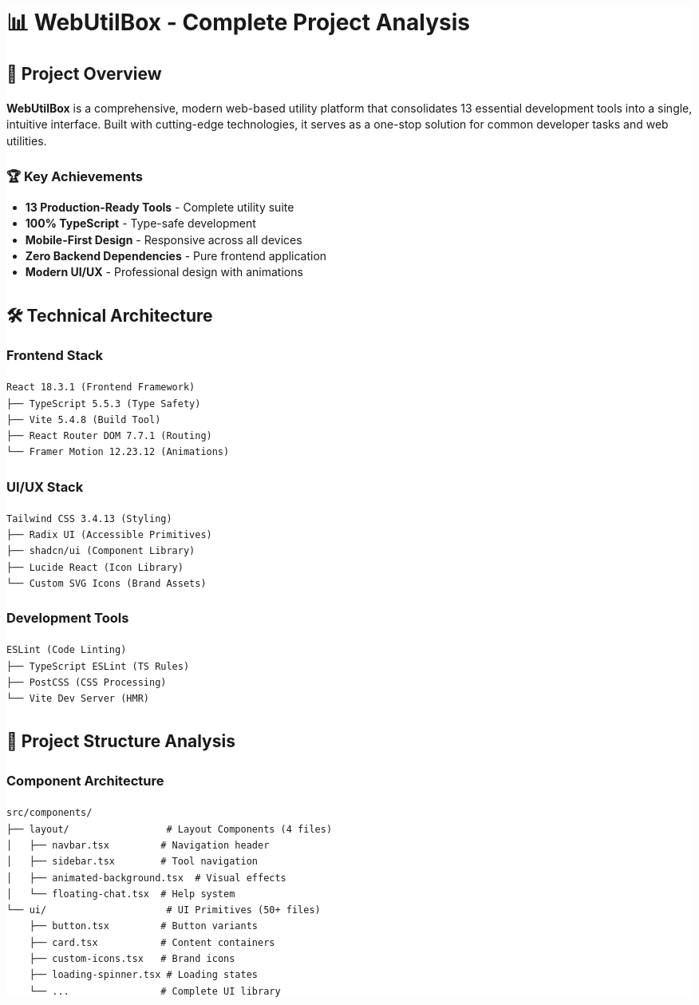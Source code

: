 # 📊 WebUtilBox - Complete Project Analysis

## 🎯 Project Overview

**WebUtilBox** is a comprehensive, modern web-based utility platform that consolidates 13 essential development tools into a single, intuitive interface. Built with cutting-edge technologies, it serves as a one-stop solution for common developer tasks and web utilities.

### 🏆 Key Achievements
- **13 Production-Ready Tools** - Complete utility suite
- **100% TypeScript** - Type-safe development
- **Mobile-First Design** - Responsive across all devices
- **Zero Backend Dependencies** - Pure frontend application
- **Modern UI/UX** - Professional design with animations

## 🛠️ Technical Architecture

### **Frontend Stack**
```
React 18.3.1 (Frontend Framework)
├── TypeScript 5.5.3 (Type Safety)
├── Vite 5.4.8 (Build Tool)
├── React Router DOM 7.7.1 (Routing)
└── Framer Motion 12.23.12 (Animations)
```

### **UI/UX Stack**
```
Tailwind CSS 3.4.13 (Styling)
├── Radix UI (Accessible Primitives)
├── shadcn/ui (Component Library)
├── Lucide React (Icon Library)
└── Custom SVG Icons (Brand Assets)
```

### **Development Tools**
```
ESLint (Code Linting)
├── TypeScript ESLint (TS Rules)
├── PostCSS (CSS Processing)
└── Vite Dev Server (HMR)
```

## 📁 Project Structure Analysis

### **Component Architecture**
```
src/components/
├── layout/                 # Layout Components (4 files)
│   ├── navbar.tsx         # Navigation header
│   ├── sidebar.tsx        # Tool navigation
│   ├── animated-background.tsx  # Visual effects
│   └── floating-chat.tsx  # Help system
└── ui/                     # UI Primitives (50+ files)
    ├── button.tsx         # Button variants
    ├── card.tsx           # Content containers
    ├── custom-icons.tsx   # Brand icons
    ├── loading-spinner.tsx # Loading states
    └── ...                # Complete UI library
```
